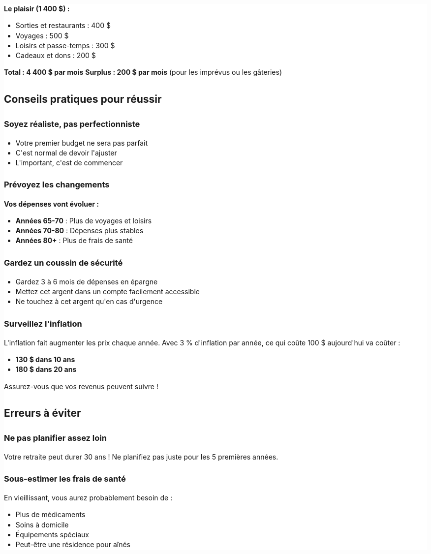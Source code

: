 **Le plaisir (1 400 $) :**
- Sorties et restaurants : 400 $
- Voyages : 500 $
- Loisirs et passe-temps : 300 $
- Cadeaux et dons : 200 $

**Total : 4 400 $ par mois**
**Surplus : 200 $ par mois** (pour les imprévus ou les gâteries)

## Conseils pratiques pour réussir

### Soyez réaliste, pas perfectionniste

- Votre premier budget ne sera pas parfait
- C'est normal de devoir l'ajuster
- L'important, c'est de commencer

### Prévoyez les changements

**Vos dépenses vont évoluer :**
- **Années 65-70** : Plus de voyages et loisirs
- **Années 70-80** : Dépenses plus stables
- **Années 80+** : Plus de frais de santé

### Gardez un coussin de sécurité

- Gardez 3 à 6 mois de dépenses en épargne
- Mettez cet argent dans un compte facilement accessible
- Ne touchez à cet argent qu'en cas d'urgence

### Surveillez l'inflation

L'inflation fait augmenter les prix chaque année. Avec 3 % d'inflation par année, ce qui coûte 100 $ aujourd'hui va coûter :
- **130 $ dans 10 ans**
- **180 $ dans 20 ans**

Assurez-vous que vos revenus peuvent suivre !

## Erreurs à éviter

### Ne pas planifier assez loin

Votre retraite peut durer 30 ans ! Ne planifiez pas juste pour les 5 premières années.

### Sous-estimer les frais de santé

En vieillissant, vous aurez probablement besoin de :
- Plus de médicaments
- Soins à domicile
- Équipements spéciaux
- Peut-être une résidence pour aînés
